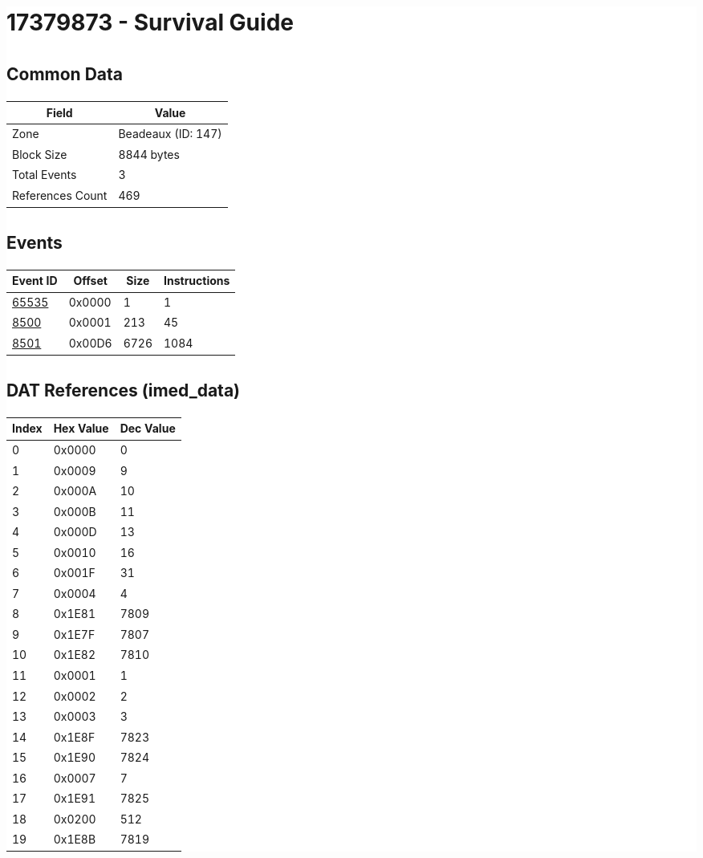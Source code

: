 # 17379873 - Survival Guide

## Common Data

| Field            | Value              |
|------------------|--------------------|
| Zone             | Beadeaux (ID: 147) |
| Block Size       | 8844 bytes         |
| Total Events     | 3                  |
| References Count | 469                |

## Events

| Event ID            | Offset   |   Size |   Instructions |
|---------------------|----------|--------|----------------|
| [65535](./65535.md) | 0x0000   |      1 |              1 |
| [8500](./8500.md)   | 0x0001   |    213 |             45 |
| [8501](./8501.md)   | 0x00D6   |   6726 |           1084 |

## DAT References (imed_data)

|   Index | Hex Value   |   Dec Value |
|---------|-------------|-------------|
|       0 | 0x0000      |           0 |
|       1 | 0x0009      |           9 |
|       2 | 0x000A      |          10 |
|       3 | 0x000B      |          11 |
|       4 | 0x000D      |          13 |
|       5 | 0x0010      |          16 |
|       6 | 0x001F      |          31 |
|       7 | 0x0004      |           4 |
|       8 | 0x1E81      |        7809 |
|       9 | 0x1E7F      |        7807 |
|      10 | 0x1E82      |        7810 |
|      11 | 0x0001      |           1 |
|      12 | 0x0002      |           2 |
|      13 | 0x0003      |           3 |
|      14 | 0x1E8F      |        7823 |
|      15 | 0x1E90      |        7824 |
|      16 | 0x0007      |           7 |
|      17 | 0x1E91      |        7825 |
|      18 | 0x0200      |         512 |
|      19 | 0x1E8B      |        7819 |